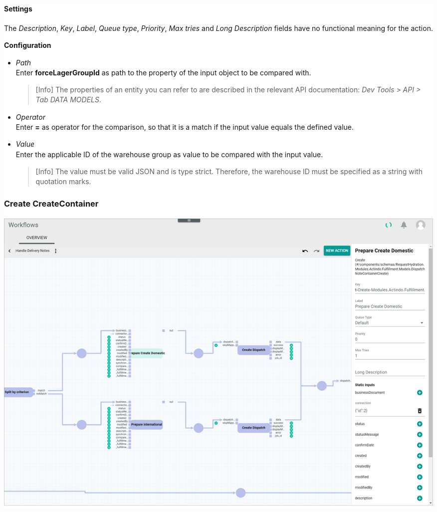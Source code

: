 #### Settings

The *Description*, *Key*, *Label*, *Queue type*, *Priority*, *Max tries* and *Long Description* fields have no functional meaning for the action.    

**Configuration**

- *Path*    
    Enter **forceLagerGroupId** as path to the property of the input object to be compared with.

    > [Info] The properties of an entity you can refer to are described in the relevant API documentation: *Dev Tools > API > Tab DATA MODELS*. 

[comment]: <> (link to api docu?)

- *Operator*   
    Enter **=** as operator for the comparison, so that it is a match if the input value equals the defined value.

- *Value*   
    Enter the applicable ID of the warehouse group as value to be compared with the input value. 
    
    > [Info] The value must be valid JSON and is type strict. Therefore, the warehouse ID must be specified as a string with quotation marks.


### Create CreateContainer

![Create CreateContainer](../Assets/Screenshots/ProcessDocumentation/HandleDeliveryNotes/CreateCreateContainer.png "[Create CreateContainer]")


[comment]: <> (check affected entities)
[comment]: <> (add screenshot)
[comment]: <> (add screenshot)
[comment]: <> (add screenshot)
[comment]: <> (link auf Fulfillment)